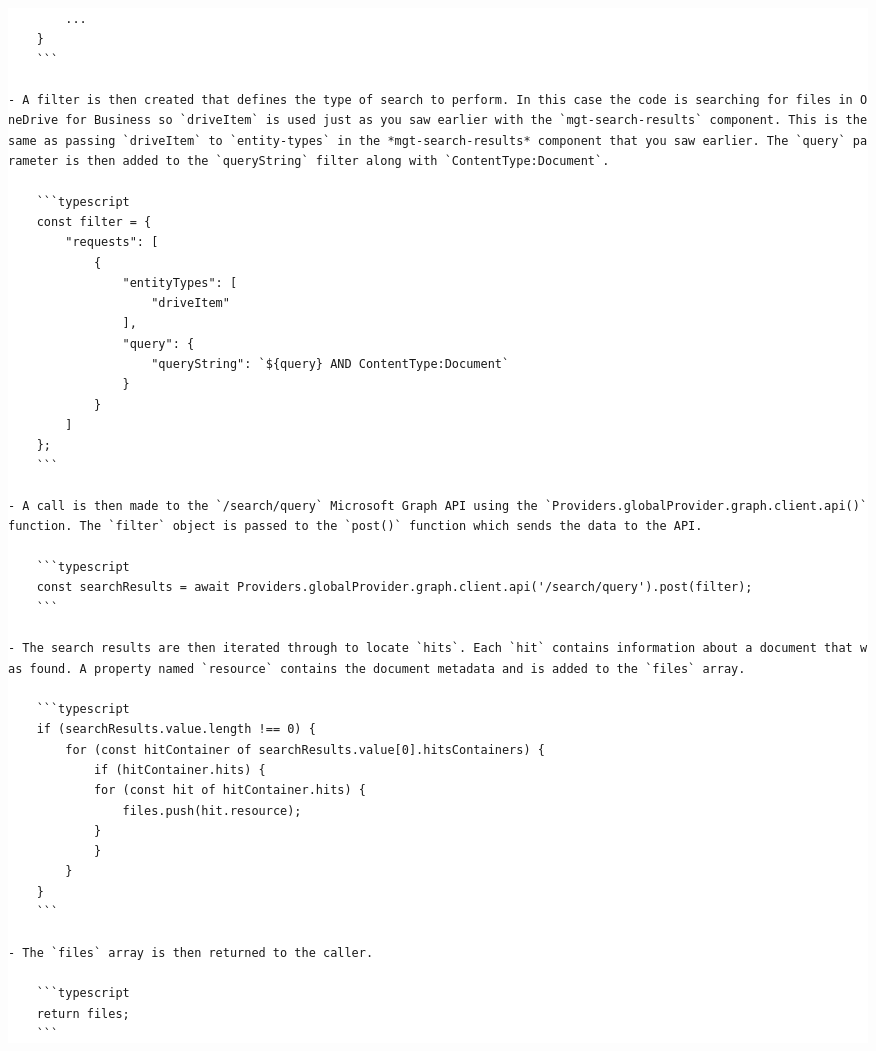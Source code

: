             ...
        }
        ```

    - A filter is then created that defines the type of search to perform. In this case the code is searching for files in OneDrive for Business so `driveItem` is used just as you saw earlier with the `mgt-search-results` component. This is the same as passing `driveItem` to `entity-types` in the *mgt-search-results* component that you saw earlier. The `query` parameter is then added to the `queryString` filter along with `ContentType:Document`.

        ```typescript
        const filter = {
            "requests": [
                {
                    "entityTypes": [
                        "driveItem"
                    ],
                    "query": {
                        "queryString": `${query} AND ContentType:Document`
                    }
                }
            ]
        };
        ```

    - A call is then made to the `/search/query` Microsoft Graph API using the `Providers.globalProvider.graph.client.api()` function. The `filter` object is passed to the `post()` function which sends the data to the API.

        ```typescript
        const searchResults = await Providers.globalProvider.graph.client.api('/search/query').post(filter);
        ```

    - The search results are then iterated through to locate `hits`. Each `hit` contains information about a document that was found. A property named `resource` contains the document metadata and is added to the `files` array.

        ```typescript
        if (searchResults.value.length !== 0) {
            for (const hitContainer of searchResults.value[0].hitsContainers) {
                if (hitContainer.hits) {
                for (const hit of hitContainer.hits) {
                    files.push(hit.resource);
                }
                }
            }
        }
        ```

    - The `files` array is then returned to the caller.

        ```typescript
        return files;
        ```
